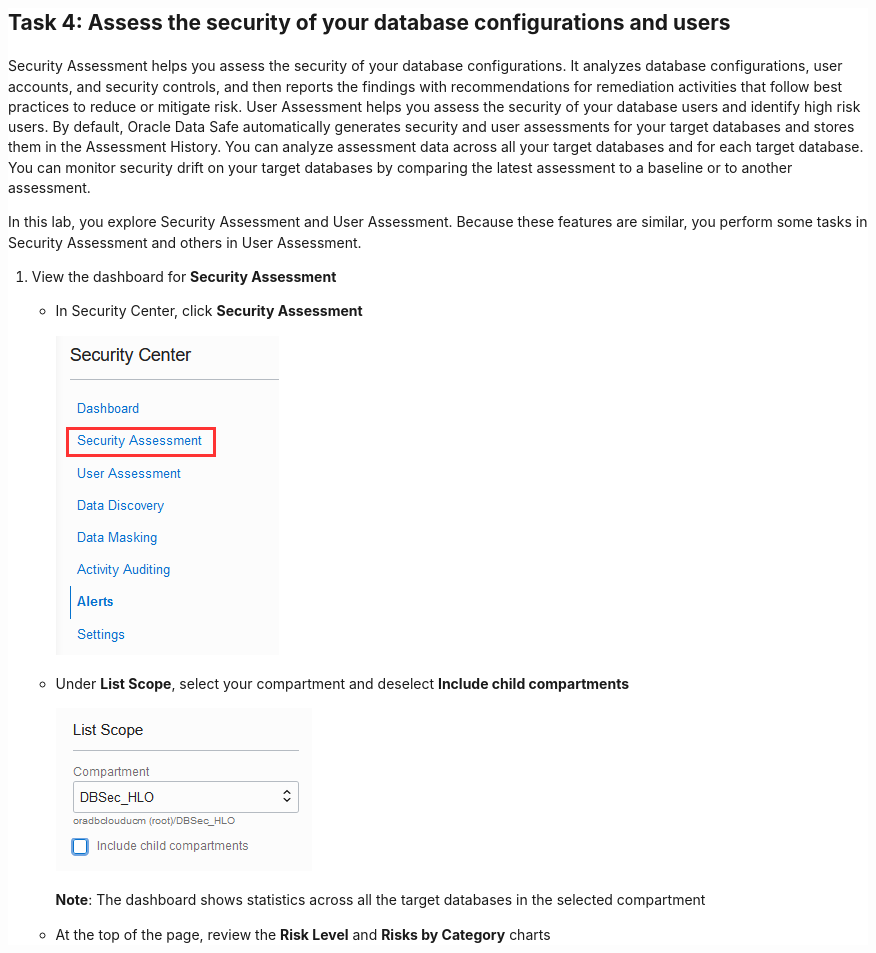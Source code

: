 ## Task 4: Assess the security of your database configurations and users

Security Assessment helps you assess the security of your database configurations. It analyzes database configurations, user accounts, and security controls, and then reports the findings with recommendations for remediation activities that follow best practices to reduce or mitigate risk. User Assessment helps you assess the security of your database users and identify high risk users. By default, Oracle Data Safe automatically generates security and user assessments for your target databases and stores them in the Assessment History. You can analyze assessment data across all your target databases and for each target database. You can monitor security drift on your target databases by comparing the latest assessment to a baseline or to another assessment.

In this lab, you explore Security Assessment and User Assessment. Because these features are similar, you perform some tasks in Security Assessment and others in User Assessment.

1. View the dashboard for **Security Assessment**

    - In Security Center, click **Security Assessment**

        ![Data Safe](./images/ds-107.png "Data Safe")

    - Under **List Scope**, select your compartment and deselect **Include child compartments**

        ![Data Safe](./images/ds-108.png "Data Safe")

        **Note**: The dashboard shows statistics across all the target databases in the selected compartment

    - At the top of the page, review the **Risk Level** and **Risks by Category** charts
